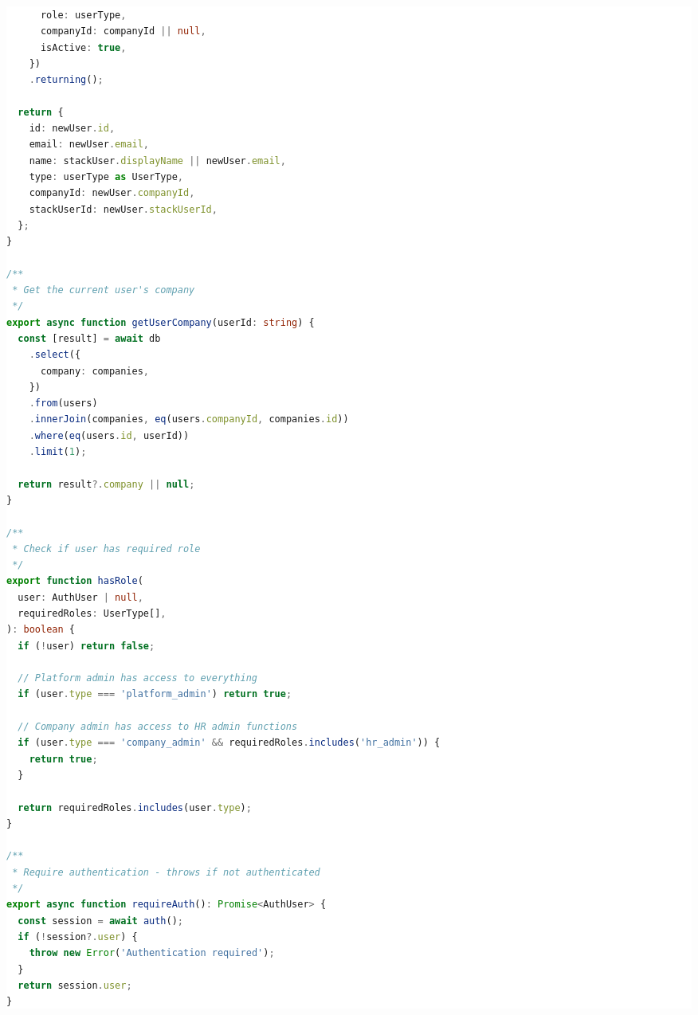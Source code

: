 ```typescript
      role: userType,
      companyId: companyId || null,
      isActive: true,
    })
    .returning();
    
  return {
    id: newUser.id,
    email: newUser.email,
    name: stackUser.displayName || newUser.email,
    type: userType as UserType,
    companyId: newUser.companyId,
    stackUserId: newUser.stackUserId,
  };
}

/**
 * Get the current user's company
 */
export async function getUserCompany(userId: string) {
  const [result] = await db
    .select({
      company: companies,
    })
    .from(users)
    .innerJoin(companies, eq(users.companyId, companies.id))
    .where(eq(users.id, userId))
    .limit(1);

  return result?.company || null;
}

/**
 * Check if user has required role
 */
export function hasRole(
  user: AuthUser | null,
  requiredRoles: UserType[],
): boolean {
  if (!user) return false;
  
  // Platform admin has access to everything
  if (user.type === 'platform_admin') return true;
  
  // Company admin has access to HR admin functions
  if (user.type === 'company_admin' && requiredRoles.includes('hr_admin')) {
    return true;
  }
  
  return requiredRoles.includes(user.type);
}

/**
 * Require authentication - throws if not authenticated
 */
export async function requireAuth(): Promise<AuthUser> {
  const session = await auth();
  if (!session?.user) {
    throw new Error('Authentication required');
  }
  return session.user;
}

```
